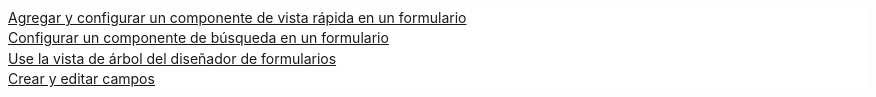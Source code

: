 [Agregar y configurar un componente de vista rápida en un formulario](form-designer-add-configure-quickview.md)  
[Configurar un componente de búsqueda en un formulario](form-designer-add-configure-lookup.md)  
[Use la vista de árbol del diseñador de formularios](using-tree-view-on-form.md)  
[Crear y editar campos](../common-data-service/create-edit-field-portal.md)  
